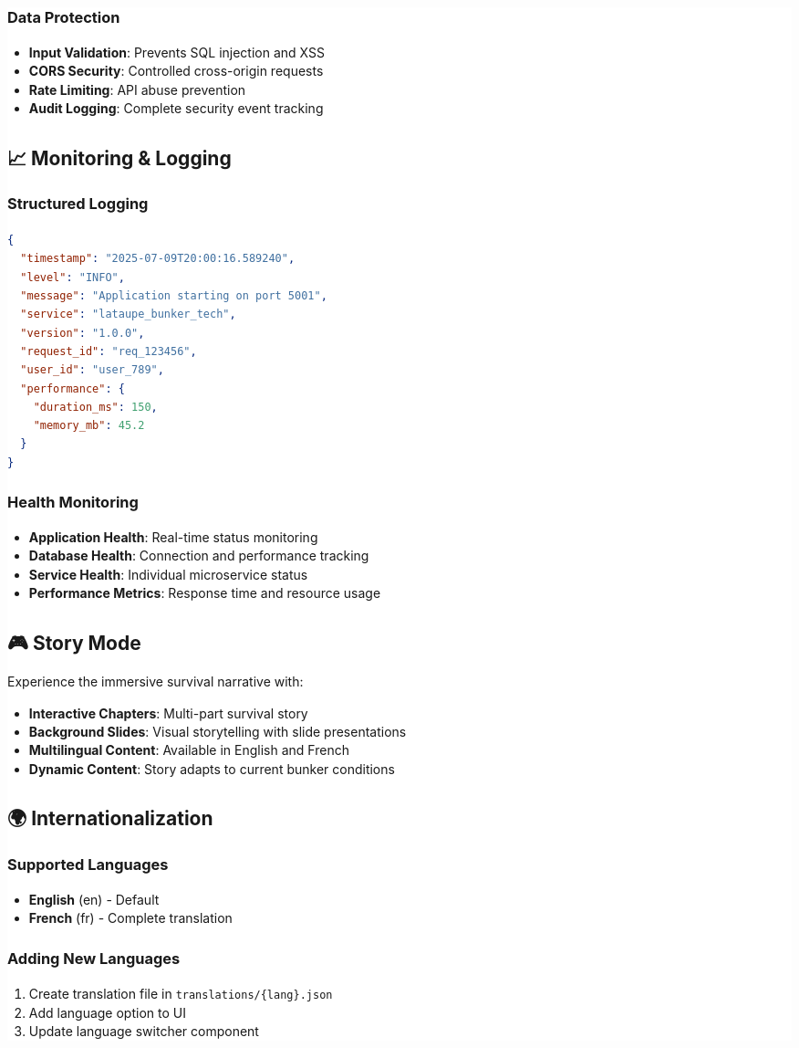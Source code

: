 ### Data Protection
- **Input Validation**: Prevents SQL injection and XSS
- **CORS Security**: Controlled cross-origin requests
- **Rate Limiting**: API abuse prevention
- **Audit Logging**: Complete security event tracking

## 📈 Monitoring & Logging

### Structured Logging
```json
{
  "timestamp": "2025-07-09T20:00:16.589240",
  "level": "INFO",
  "message": "Application starting on port 5001",
  "service": "lataupe_bunker_tech",
  "version": "1.0.0",
  "request_id": "req_123456",
  "user_id": "user_789",
  "performance": {
    "duration_ms": 150,
    "memory_mb": 45.2
  }
}
```

### Health Monitoring
- **Application Health**: Real-time status monitoring
- **Database Health**: Connection and performance tracking
- **Service Health**: Individual microservice status
- **Performance Metrics**: Response time and resource usage

## 🎮 Story Mode

Experience the immersive survival narrative with:
- **Interactive Chapters**: Multi-part survival story
- **Background Slides**: Visual storytelling with slide presentations
- **Multilingual Content**: Available in English and French
- **Dynamic Content**: Story adapts to current bunker conditions

## 🌍 Internationalization

### Supported Languages
- **English** (en) - Default
- **French** (fr) - Complete translation

### Adding New Languages
1. Create translation file in `translations/{lang}.json`
2. Add language option to UI
3. Update language switcher component

